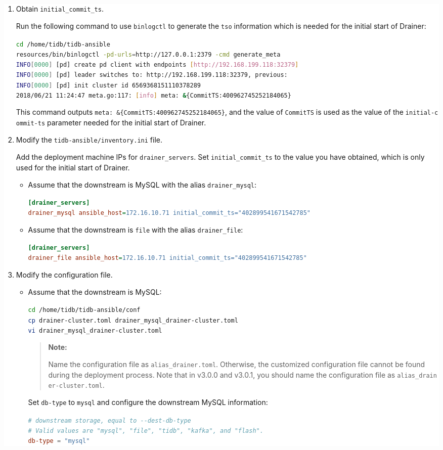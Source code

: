1. Obtain `initial_commit_ts`.

    Run the following command to use `binlogctl` to generate the `tso` information which is needed for the initial start of Drainer:

    ```bash
    cd /home/tidb/tidb-ansible
    resources/bin/binlogctl -pd-urls=http://127.0.0.1:2379 -cmd generate_meta
    INFO[0000] [pd] create pd client with endpoints [http://192.168.199.118:32379]
    INFO[0000] [pd] leader switches to: http://192.168.199.118:32379, previous:
    INFO[0000] [pd] init cluster id 6569368151110378289
    2018/06/21 11:24:47 meta.go:117: [info] meta: &{CommitTS:400962745252184065}
    ```

    This command outputs `meta: &{CommitTS:400962745252184065}`, and the value of `CommitTS` is used as the value of the `initial-commit-ts` parameter needed for the initial start of Drainer.

2. Modify the `tidb-ansible/inventory.ini` file.

    Add the deployment machine IPs for `drainer_servers`. Set `initial_commit_ts` to the value you have obtained, which is only used for the initial start of Drainer.

    - Assume that the downstream is MySQL with the alias `drainer_mysql`:

        ```ini
        [drainer_servers]
        drainer_mysql ansible_host=172.16.10.71 initial_commit_ts="402899541671542785"
        ```

    - Assume that the downstream is `file` with the alias `drainer_file`:

        ```ini
        [drainer_servers]
        drainer_file ansible_host=172.16.10.71 initial_commit_ts="402899541671542785"
        ```

3. Modify the configuration file.

    - Assume that the downstream is MySQL:

        ```bash
        cd /home/tidb/tidb-ansible/conf
        cp drainer-cluster.toml drainer_mysql_drainer-cluster.toml
        vi drainer_mysql_drainer-cluster.toml
        ```

        > **Note:**
        >
        > Name the configuration file as `alias_drainer.toml`. Otherwise, the customized configuration file cannot be found during the deployment process.
        > Note that in v3.0.0 and v3.0.1, you should name the configuration file as `alias_drainer-cluster.toml`.

        Set `db-type` to `mysql` and configure the downstream MySQL information:

        ```toml
        # downstream storage, equal to --dest-db-type
        # Valid values are "mysql", "file", "tidb", "kafka", and "flash".
        db-type = "mysql"
